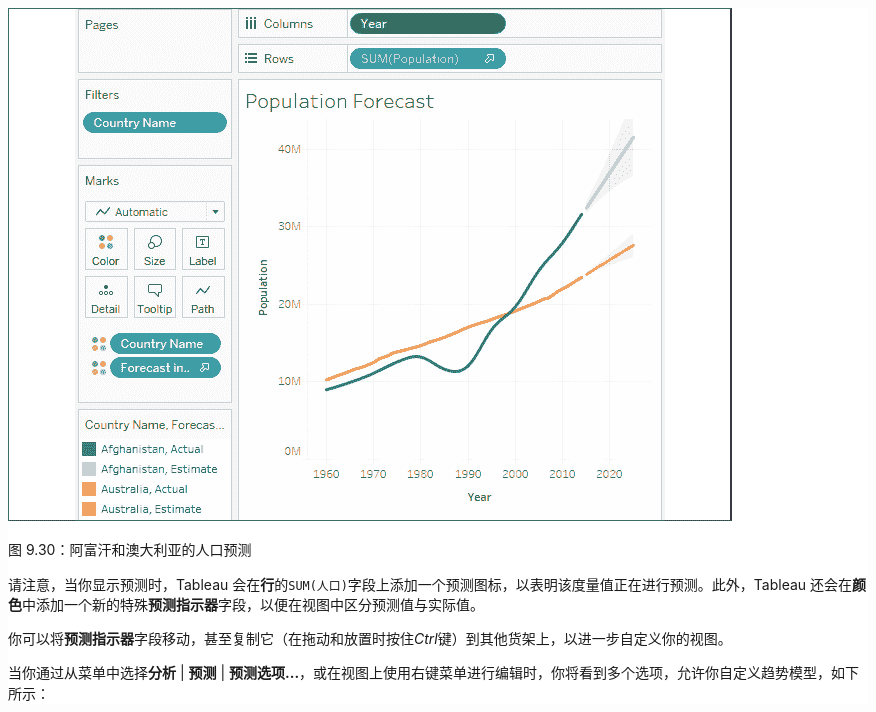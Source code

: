 ![](img/B16021_09_30.png)

图 9.30：阿富汗和澳大利亚的人口预测

请注意，当你显示预测时，Tableau 会在**行**的`SUM(人口)`字段上添加一个预测图标，以表明该度量值正在进行预测。此外，Tableau 还会在**颜色**中添加一个新的特殊**预测指示器**字段，以便在视图中区分预测值与实际值。

你可以将**预测指示器**字段移动，甚至复制它（在拖动和放置时按住*Ctrl*键）到其他货架上，以进一步自定义你的视图。

当你通过从菜单中选择**分析** | **预测** | **预测选项...**，或在视图上使用右键菜单进行编辑时，你将看到多个选项，允许你自定义趋势模型，如下所示：
